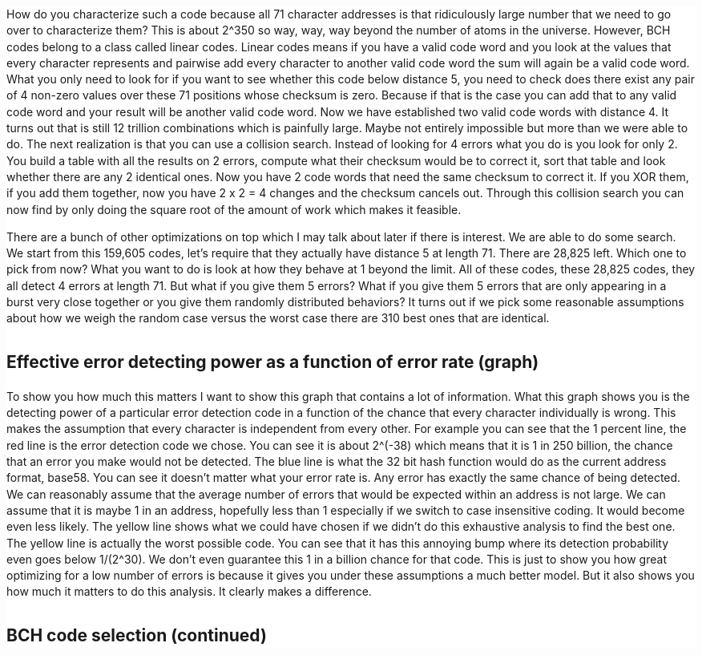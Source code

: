 How do you characterize such a code because all 71 character addresses is that ridiculously large number that we need to go over to characterize them? This is about 2^350 so way, way, way beyond the number of atoms in the universe. However, BCH codes belong to a class called linear codes. Linear codes means if you have a valid code word and you look at the values that every character represents and pairwise add every character to another valid code word the sum will again be a valid code word. What you only need to look for if you want to see whether this code below distance 5, you need to check does there exist any pair of 4 non-zero values over these 71 positions whose checksum is zero. Because if that is the case you can add that to any valid code word and your result will be another valid code word. Now we have established two valid code words with distance 4. It turns out that is still 12 trillion combinations which is painfully large. Maybe not entirely impossible but more than we were able to do. The next realization is that you can use a collision search. Instead of looking for 4 errors what you do is you look for only 2. You build a table with all the results on 2 errors, compute what their checksum would be to correct it, sort that table and look whether there are any 2 identical ones. Now you have 2 code words that need the same checksum to correct it. If you XOR them, if you add them together, now you have 2 x 2 = 4 changes and the checksum cancels out. Through this collision search you can now find by only doing the square root of the amount of work which makes it feasible.

There are a bunch of other optimizations on top which I may talk about later if there is interest. We are able to do some search. We start from this 159,605 codes, let’s require that they actually have distance 5 at length 71. There are 28,825 left. Which one to pick from now? What you want to do is look at how they behave at 1 beyond the limit. All of these codes, these 28,825 codes, they all detect 4 errors at length 71. But what if you give them 5 errors? What if you give them 5 errors that are only appearing in a burst very close together or you give them randomly distributed behaviors? It turns out if we pick some reasonable assumptions about how we weigh the random case versus the worst case there are 310 best ones that are identical.

## Effective error detecting power as a function of error rate (graph)

To show you how much this matters I want to show this graph that contains a lot of information. What this graph shows you is the detecting power of a particular error detection code in a function of the chance that every character individually is wrong. This makes the assumption that every character is independent from every other. For example you can see that the 1 percent line, the red line is the error detection code we chose. You can see it is about 2^(-38) which means that it is 1 in 250 billion, the chance that an error you make would not be detected. The blue line is what the 32 bit hash function would do as the current address format, base58. You can see it doesn’t matter what your error rate is. Any error has exactly the same chance of being detected. We can reasonably assume that the average number of errors that would be expected within an address is not large. We can assume that it is maybe 1 in an address, hopefully less than 1 especially if we switch to case insensitive coding. It would become even less likely. The yellow line shows what we could have chosen if we didn’t do this exhaustive analysis to find the best one. The yellow line is actually the worst possible code. You can see that it has this annoying bump where its detection probability even goes below 1/(2^30). We don’t even guarantee this 1 in a billion chance for that code. This is just to show you how great optimizing for a low number of errors is because it gives you under these assumptions a much better model. But it also shows you how much it matters to do this analysis. It clearly makes a difference.

## BCH code selection (continued)
